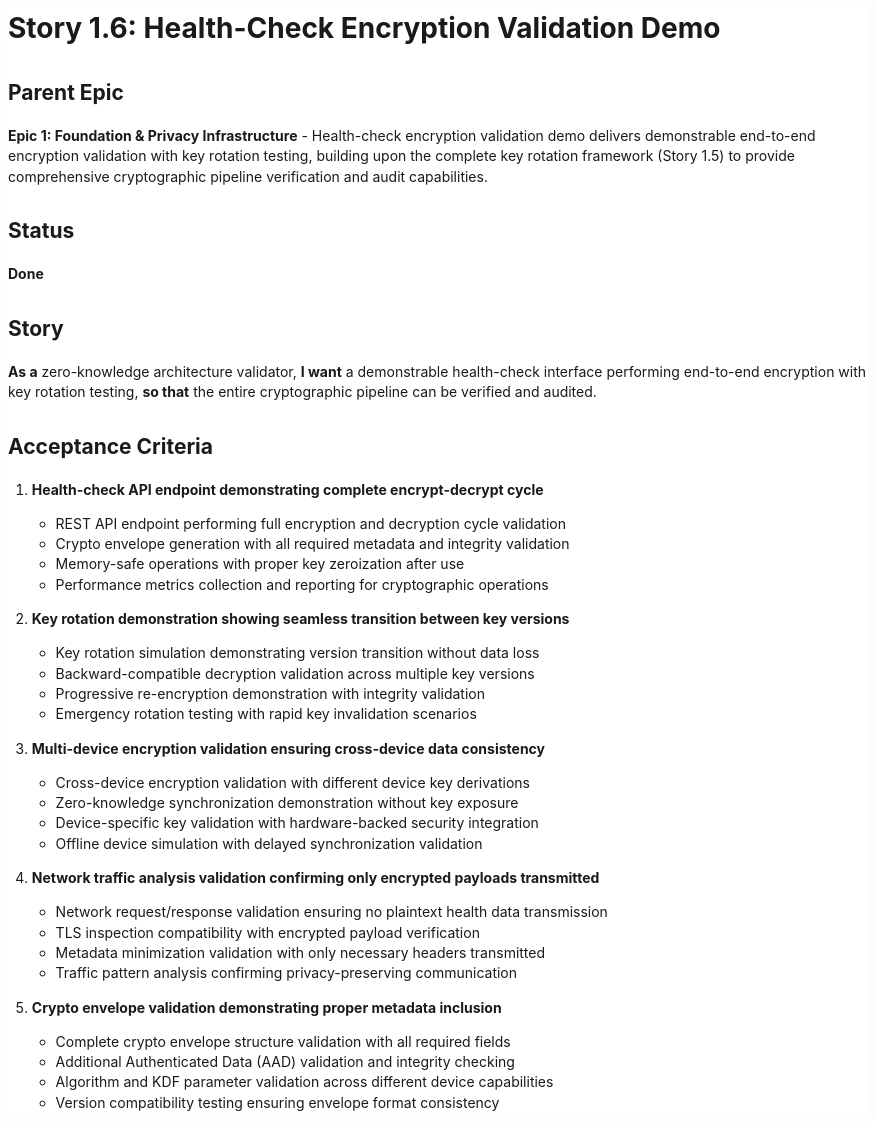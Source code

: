 # 

# Story 1.6: Health-Check Encryption Validation Demo

## Parent Epic

**Epic 1: Foundation & Privacy Infrastructure** - Health-check encryption validation demo delivers demonstrable end-to-end encryption validation with key rotation testing, building upon the complete key rotation framework (Story 1.5) to provide comprehensive cryptographic pipeline verification and audit capabilities.

## Status

**Done**

## Story

**As a** zero-knowledge architecture validator,
**I want** a demonstrable health-check interface performing end-to-end encryption with key rotation testing,
**so that** the entire cryptographic pipeline can be verified and audited.

## Acceptance Criteria

1. **Health-check API endpoint demonstrating complete encrypt-decrypt cycle**
   - REST API endpoint performing full encryption and decryption cycle validation
   - Crypto envelope generation with all required metadata and integrity validation
   - Memory-safe operations with proper key zeroization after use
   - Performance metrics collection and reporting for cryptographic operations

2. **Key rotation demonstration showing seamless transition between key versions**
   - Key rotation simulation demonstrating version transition without data loss
   - Backward-compatible decryption validation across multiple key versions
   - Progressive re-encryption demonstration with integrity validation
   - Emergency rotation testing with rapid key invalidation scenarios

3. **Multi-device encryption validation ensuring cross-device data consistency**
   - Cross-device encryption validation with different device key derivations
   - Zero-knowledge synchronization demonstration without key exposure
   - Device-specific key validation with hardware-backed security integration
   - Offline device simulation with delayed synchronization validation

4. **Network traffic analysis validation confirming only encrypted payloads transmitted**
   - Network request/response validation ensuring no plaintext health data transmission
   - TLS inspection compatibility with encrypted payload verification
   - Metadata minimization validation with only necessary headers transmitted
   - Traffic pattern analysis confirming privacy-preserving communication

5. **Crypto envelope validation demonstrating proper metadata inclusion**
   - Complete crypto envelope structure validation with all required fields
   - Additional Authenticated Data (AAD) validation and integrity checking
   - Algorithm and KDF parameter validation across different device capabilities
   - Version compatibility testing ensuring envelope format consistency
